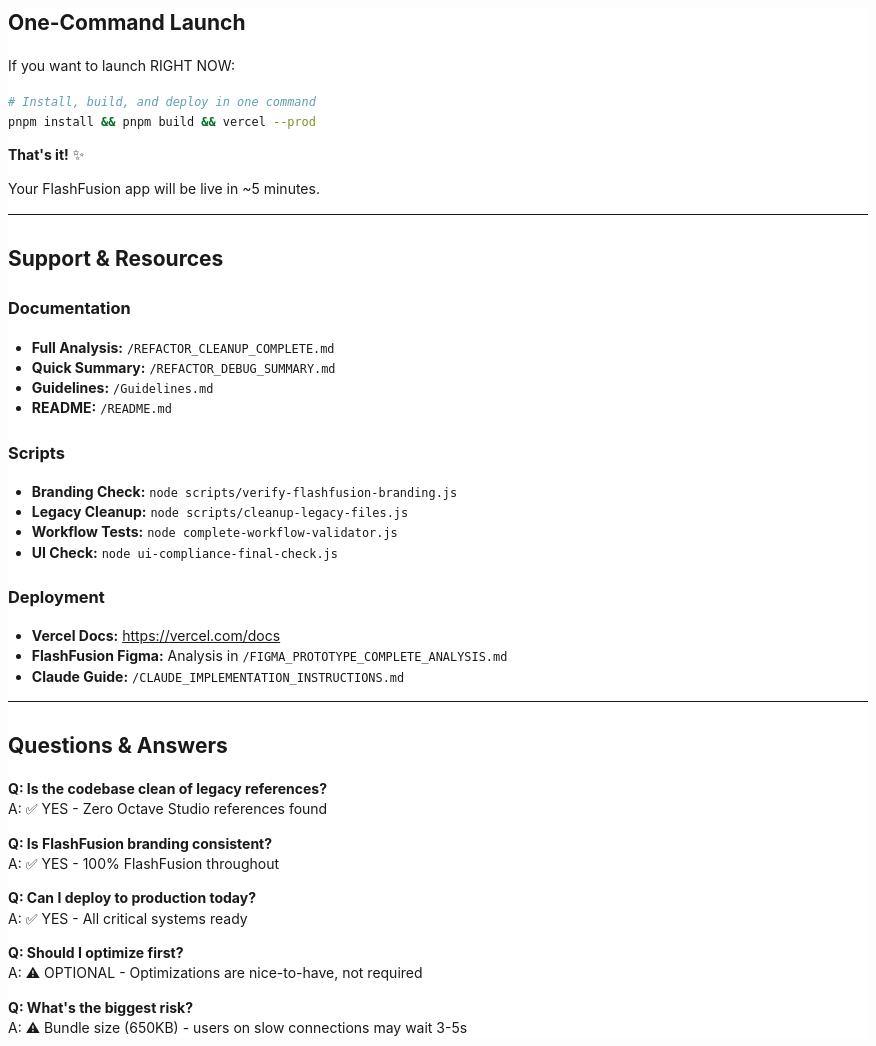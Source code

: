 
## One-Command Launch

If you want to launch RIGHT NOW:

```bash
# Install, build, and deploy in one command
pnpm install && pnpm build && vercel --prod
```

**That's it!** ✨

Your FlashFusion app will be live in ~5 minutes.

---

## Support & Resources

### Documentation
- **Full Analysis:** `/REFACTOR_CLEANUP_COMPLETE.md`
- **Quick Summary:** `/REFACTOR_DEBUG_SUMMARY.md`
- **Guidelines:** `/Guidelines.md`
- **README:** `/README.md`

### Scripts
- **Branding Check:** `node scripts/verify-flashfusion-branding.js`
- **Legacy Cleanup:** `node scripts/cleanup-legacy-files.js`
- **Workflow Tests:** `node complete-workflow-validator.js`
- **UI Check:** `node ui-compliance-final-check.js`

### Deployment
- **Vercel Docs:** https://vercel.com/docs
- **FlashFusion Figma:** Analysis in `/FIGMA_PROTOTYPE_COMPLETE_ANALYSIS.md`
- **Claude Guide:** `/CLAUDE_IMPLEMENTATION_INSTRUCTIONS.md`

---

## Questions & Answers

**Q: Is the codebase clean of legacy references?**  
A: ✅ YES - Zero Octave Studio references found

**Q: Is FlashFusion branding consistent?**  
A: ✅ YES - 100% FlashFusion throughout

**Q: Can I deploy to production today?**  
A: ✅ YES - All critical systems ready

**Q: Should I optimize first?**  
A: ⚠️ OPTIONAL - Optimizations are nice-to-have, not required

**Q: What's the biggest risk?**  
A: ⚠️ Bundle size (650KB) - users on slow connections may wait 3-5s
